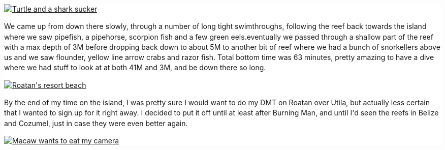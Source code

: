 <a href="https://www.flickr.com/photos/lucasthenomad/15851678960/in/set-72157649802065395" title="Turtle and a shark sucker by Lucas the nomad, on Flickr"><img src="https://farm8.staticflickr.com/7535/15851678960_5d59acd3ae_c.jpg" width="800" height="600" alt="Turtle and a shark sucker"></a>

We came up from down there slowly, through a number of long tight swimthroughs,
following the reef back towards the island where we saw pipefish, a pipehorse,
scorpion fish and a few green eels.eventually we passed through a shallow part
of the reef with a max depth of 3M before dropping back down to about 5M to
another bit of reef where we had a bunch of snorkellers above us and we saw
flounder, yellow line arrow crabs and razor fish. Total bottom time was 63
minutes, pretty amazing to have a dive where we had stuff to look at at both 41M
and 3M, and be down there so long.

<a href="https://www.flickr.com/photos/lucasthenomad/15852911659/in/set-72157649802065395" title="Roatan's resort beach by Lucas the nomad, on Flickr"><img src="https://farm8.staticflickr.com/7547/15852911659_8acc16ecd9_c.jpg" width="800" height="601" alt="Roatan's resort beach"></a>

By the end of my time on the island, I was pretty sure I would want to do my DMT on
Roatan over Utila, but actually less certain that I wanted to sign up for it
right away. I decided to put it off until at least after Burning Man, and until
I'd seen the reefs in Belize and Cozumel, just in case they were even better
again.

<a href="https://www.flickr.com/photos/lucasthenomad/15851689530/in/set-72157649802065395" title="Macaw wants to eat my camera by Lucas the nomad, on Flickr"><img src="https://farm9.staticflickr.com/8580/15851689530_5b5986a5f5_c.jpg" width="800" height="601" alt="Macaw wants to eat my camera"></a>
